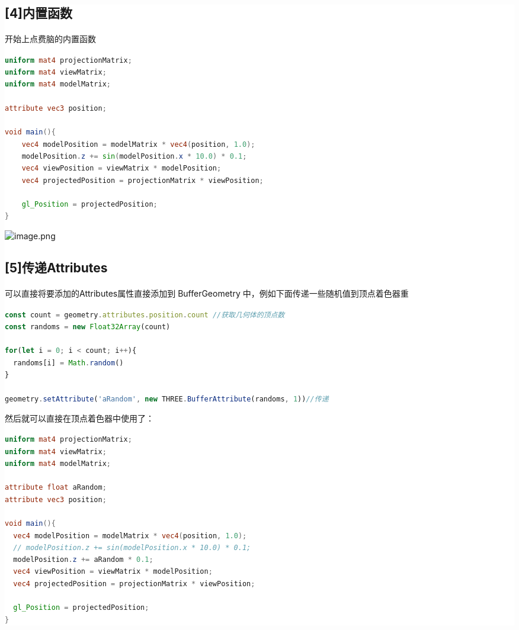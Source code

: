## [4]内置函数

开始上点费脑的内置函数

```glsl
uniform mat4 projectionMatrix;
uniform mat4 viewMatrix;
uniform mat4 modelMatrix;

attribute vec3 position;

void main(){
    vec4 modelPosition = modelMatrix * vec4(position, 1.0);
    modelPosition.z += sin(modelPosition.x * 10.0) * 0.1;
    vec4 viewPosition = viewMatrix * modelPosition;
    vec4 projectedPosition = projectionMatrix * viewPosition;

    gl_Position = projectedPosition;
}
```

![image.png](https://img-blog.csdnimg.cn/img_convert/a8faf82e7a8c6fe6f2b878c8de6113f1.png#averageHue=#530000&clientId=uf5804c0a-04dc-4&from=paste&height=315&id=u3a06baac&originHeight=394&originWidth=798&originalType=binary&ratio=1.25&rotation=0&showTitle=false&size=5553&status=done&style=none&taskId=u7129f895-adbb-4ff5-8123-400c28559cd&title=&width=638.4)

## [5]传递Attributes

可以直接将要添加的Attributes属性直接添加到 BufferGeometry 中，例如下面传递一些随机值到顶点着色器重

```javascript
const count = geometry.attributes.position.count //获取几何体的顶点数
const randoms = new Float32Array(count)

for(let i = 0; i < count; i++){
  randoms[i] = Math.random()
}

geometry.setAttribute('aRandom', new THREE.BufferAttribute(randoms, 1))//传递
```

然后就可以直接在顶点着色器中使用了：

```glsl
uniform mat4 projectionMatrix;
uniform mat4 viewMatrix;
uniform mat4 modelMatrix;

attribute float aRandom;
attribute vec3 position;

void main(){
  vec4 modelPosition = modelMatrix * vec4(position, 1.0);
  // modelPosition.z += sin(modelPosition.x * 10.0) * 0.1;
  modelPosition.z += aRandom * 0.1;
  vec4 viewPosition = viewMatrix * modelPosition;
  vec4 projectedPosition = projectionMatrix * viewPosition;

  gl_Position = projectedPosition;
}
```
